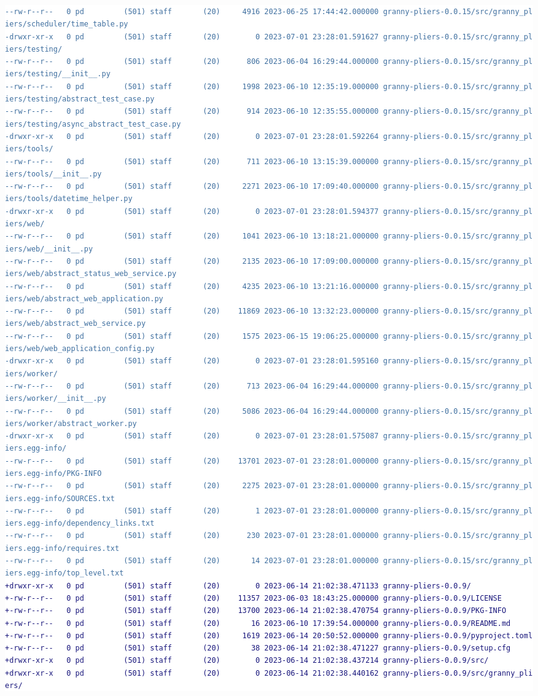 ```diff
--rw-r--r--   0 pd         (501) staff       (20)     4916 2023-06-25 17:44:42.000000 granny-pliers-0.0.15/src/granny_pliers/scheduler/time_table.py
-drwxr-xr-x   0 pd         (501) staff       (20)        0 2023-07-01 23:28:01.591627 granny-pliers-0.0.15/src/granny_pliers/testing/
--rw-r--r--   0 pd         (501) staff       (20)      806 2023-06-04 16:29:44.000000 granny-pliers-0.0.15/src/granny_pliers/testing/__init__.py
--rw-r--r--   0 pd         (501) staff       (20)     1998 2023-06-10 12:35:19.000000 granny-pliers-0.0.15/src/granny_pliers/testing/abstract_test_case.py
--rw-r--r--   0 pd         (501) staff       (20)      914 2023-06-10 12:35:55.000000 granny-pliers-0.0.15/src/granny_pliers/testing/async_abstract_test_case.py
-drwxr-xr-x   0 pd         (501) staff       (20)        0 2023-07-01 23:28:01.592264 granny-pliers-0.0.15/src/granny_pliers/tools/
--rw-r--r--   0 pd         (501) staff       (20)      711 2023-06-10 13:15:39.000000 granny-pliers-0.0.15/src/granny_pliers/tools/__init__.py
--rw-r--r--   0 pd         (501) staff       (20)     2271 2023-06-10 17:09:40.000000 granny-pliers-0.0.15/src/granny_pliers/tools/datetime_helper.py
-drwxr-xr-x   0 pd         (501) staff       (20)        0 2023-07-01 23:28:01.594377 granny-pliers-0.0.15/src/granny_pliers/web/
--rw-r--r--   0 pd         (501) staff       (20)     1041 2023-06-10 13:18:21.000000 granny-pliers-0.0.15/src/granny_pliers/web/__init__.py
--rw-r--r--   0 pd         (501) staff       (20)     2135 2023-06-10 17:09:00.000000 granny-pliers-0.0.15/src/granny_pliers/web/abstract_status_web_service.py
--rw-r--r--   0 pd         (501) staff       (20)     4235 2023-06-10 13:21:16.000000 granny-pliers-0.0.15/src/granny_pliers/web/abstract_web_application.py
--rw-r--r--   0 pd         (501) staff       (20)    11869 2023-06-10 13:32:23.000000 granny-pliers-0.0.15/src/granny_pliers/web/abstract_web_service.py
--rw-r--r--   0 pd         (501) staff       (20)     1575 2023-06-15 19:06:25.000000 granny-pliers-0.0.15/src/granny_pliers/web/web_application_config.py
-drwxr-xr-x   0 pd         (501) staff       (20)        0 2023-07-01 23:28:01.595160 granny-pliers-0.0.15/src/granny_pliers/worker/
--rw-r--r--   0 pd         (501) staff       (20)      713 2023-06-04 16:29:44.000000 granny-pliers-0.0.15/src/granny_pliers/worker/__init__.py
--rw-r--r--   0 pd         (501) staff       (20)     5086 2023-06-04 16:29:44.000000 granny-pliers-0.0.15/src/granny_pliers/worker/abstract_worker.py
-drwxr-xr-x   0 pd         (501) staff       (20)        0 2023-07-01 23:28:01.575087 granny-pliers-0.0.15/src/granny_pliers.egg-info/
--rw-r--r--   0 pd         (501) staff       (20)    13701 2023-07-01 23:28:01.000000 granny-pliers-0.0.15/src/granny_pliers.egg-info/PKG-INFO
--rw-r--r--   0 pd         (501) staff       (20)     2275 2023-07-01 23:28:01.000000 granny-pliers-0.0.15/src/granny_pliers.egg-info/SOURCES.txt
--rw-r--r--   0 pd         (501) staff       (20)        1 2023-07-01 23:28:01.000000 granny-pliers-0.0.15/src/granny_pliers.egg-info/dependency_links.txt
--rw-r--r--   0 pd         (501) staff       (20)      230 2023-07-01 23:28:01.000000 granny-pliers-0.0.15/src/granny_pliers.egg-info/requires.txt
--rw-r--r--   0 pd         (501) staff       (20)       14 2023-07-01 23:28:01.000000 granny-pliers-0.0.15/src/granny_pliers.egg-info/top_level.txt
+drwxr-xr-x   0 pd         (501) staff       (20)        0 2023-06-14 21:02:38.471133 granny-pliers-0.0.9/
+-rw-r--r--   0 pd         (501) staff       (20)    11357 2023-06-03 18:43:25.000000 granny-pliers-0.0.9/LICENSE
+-rw-r--r--   0 pd         (501) staff       (20)    13700 2023-06-14 21:02:38.470754 granny-pliers-0.0.9/PKG-INFO
+-rw-r--r--   0 pd         (501) staff       (20)       16 2023-06-10 17:39:54.000000 granny-pliers-0.0.9/README.md
+-rw-r--r--   0 pd         (501) staff       (20)     1619 2023-06-14 20:50:52.000000 granny-pliers-0.0.9/pyproject.toml
+-rw-r--r--   0 pd         (501) staff       (20)       38 2023-06-14 21:02:38.471227 granny-pliers-0.0.9/setup.cfg
+drwxr-xr-x   0 pd         (501) staff       (20)        0 2023-06-14 21:02:38.437214 granny-pliers-0.0.9/src/
+drwxr-xr-x   0 pd         (501) staff       (20)        0 2023-06-14 21:02:38.440162 granny-pliers-0.0.9/src/granny_pliers/
```